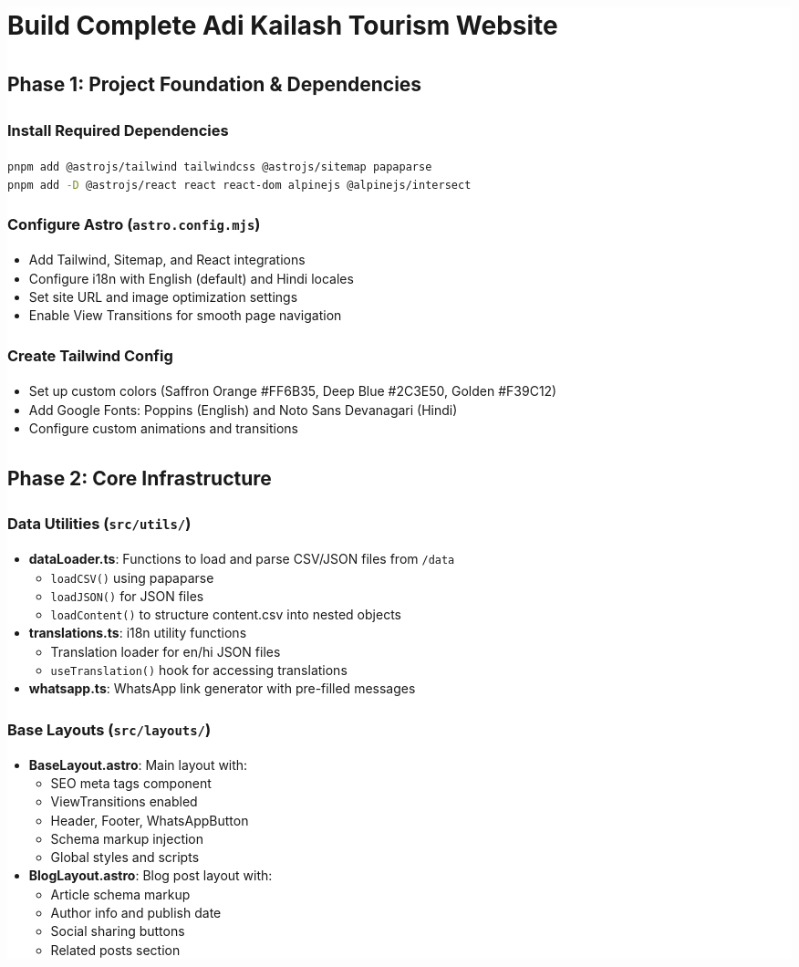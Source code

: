 
# Build Complete Adi Kailash Tourism Website

## Phase 1: Project Foundation & Dependencies

### Install Required Dependencies

```bash
pnpm add @astrojs/tailwind tailwindcss @astrojs/sitemap papaparse
pnpm add -D @astrojs/react react react-dom alpinejs @alpinejs/intersect
```

### Configure Astro (`astro.config.mjs`)

- Add Tailwind, Sitemap, and React integrations
- Configure i18n with English (default) and Hindi locales
- Set site URL and image optimization settings
- Enable View Transitions for smooth page navigation

### Create Tailwind Config

- Set up custom colors (Saffron Orange #FF6B35, Deep Blue #2C3E50, Golden #F39C12)
- Add Google Fonts: Poppins (English) and Noto Sans Devanagari (Hindi)
- Configure custom animations and transitions

## Phase 2: Core Infrastructure

### Data Utilities (`src/utils/`)

- **dataLoader.ts**: Functions to load and parse CSV/JSON files from `/data`
  - `loadCSV()` using papaparse
  - `loadJSON()` for JSON files
  - `loadContent()` to structure content.csv into nested objects
- **translations.ts**: i18n utility functions
  - Translation loader for en/hi JSON files
  - `useTranslation()` hook for accessing translations
- **whatsapp.ts**: WhatsApp link generator with pre-filled messages

### Base Layouts (`src/layouts/`)

- **BaseLayout.astro**: Main layout with:
  - SEO meta tags component
  - ViewTransitions enabled
  - Header, Footer, WhatsAppButton
  - Schema markup injection
  - Global styles and scripts
- **BlogLayout.astro**: Blog post layout with:
  - Article schema markup
  - Author info and publish date
  - Social sharing buttons
  - Related posts section
